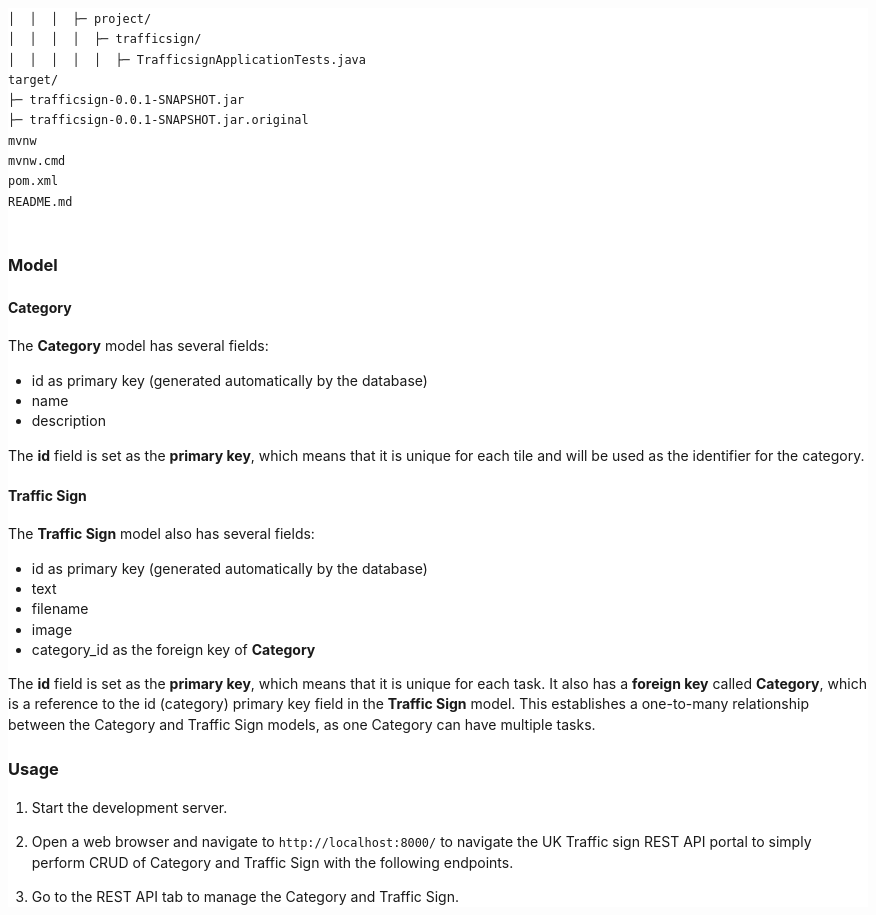 ```
│  │  │  ├─ project/
│  │  │  │  ├─ trafficsign/
│  │  │  │  │  ├─ TrafficsignApplicationTests.java
target/
├─ trafficsign-0.0.1-SNAPSHOT.jar
├─ trafficsign-0.0.1-SNAPSHOT.jar.original
mvnw
mvnw.cmd
pom.xml
README.md


```

### Model

#### Category
The **Category** model has several fields: 
* id as primary key (generated automatically by the database)
* name
* description

The **id** field is set as the **primary key**, which means that it is unique for each tile and will be used as the identifier for the category. 

#### Traffic Sign
The **Traffic Sign** model also has several fields: 
* id as primary key (generated automatically by the database)
* text
* filename
* image
* category_id as the foreign key of **Category**
 
The **id** field is set as the **primary key**, which means that it is unique for each task. It also has a **foreign key** called **Category**, which is a reference to the id (category) primary key field in the **Traffic Sign** model. This establishes a one-to-many relationship between the Category and Traffic Sign models, as one Category can have multiple tasks.

### Usage

1. Start the development server.

2. Open a web browser and navigate to `http://localhost:8000/` to navigate the UK Traffic sign REST API portal to simply perform CRUD of Category and Traffic Sign with the following endpoints.

3. Go to the REST API tab to manage the Category and Traffic Sign.

<p align="center">